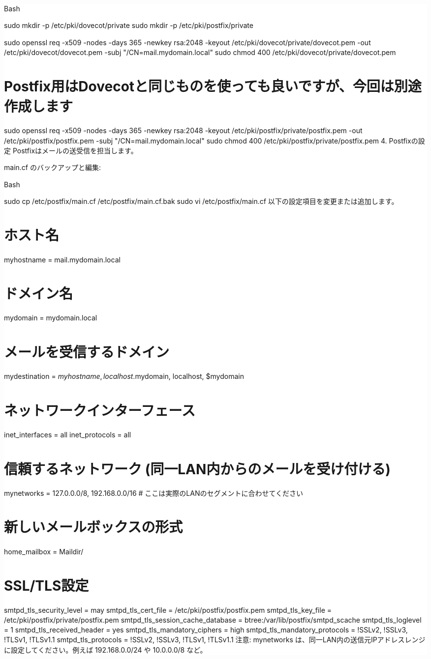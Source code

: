 Bash

sudo mkdir -p /etc/pki/dovecot/private
sudo mkdir -p /etc/pki/postfix/private

sudo openssl req -x509 -nodes -days 365 -newkey rsa:2048 -keyout /etc/pki/dovecot/private/dovecot.pem -out /etc/pki/dovecot/dovecot.pem -subj "/CN=mail.mydomain.local"
sudo chmod 400 /etc/pki/dovecot/private/dovecot.pem

# Postfix用はDovecotと同じものを使っても良いですが、今回は別途作成します
sudo openssl req -x509 -nodes -days 365 -newkey rsa:2048 -keyout /etc/pki/postfix/private/postfix.pem -out /etc/pki/postfix/postfix.pem -subj "/CN=mail.mydomain.local"
sudo chmod 400 /etc/pki/postfix/private/postfix.pem
4. Postfixの設定
Postfixはメールの送受信を担当します。

main.cf のバックアップと編集:

Bash

sudo cp /etc/postfix/main.cf /etc/postfix/main.cf.bak
sudo vi /etc/postfix/main.cf
以下の設定項目を変更または追加します。

# ホスト名
myhostname = mail.mydomain.local

# ドメイン名
mydomain = mydomain.local

# メールを受信するドメイン
mydestination = $myhostname, localhost.$mydomain, localhost, $mydomain

# ネットワークインターフェース
inet_interfaces = all
inet_protocols = all

# 信頼するネットワーク (同一LAN内からのメールを受け付ける)
mynetworks = 127.0.0.0/8, 192.168.0.0/16  # ここは実際のLANのセグメントに合わせてください

# 新しいメールボックスの形式
home_mailbox = Maildir/

# SSL/TLS設定
smtpd_tls_security_level = may
smtpd_tls_cert_file = /etc/pki/postfix/postfix.pem
smtpd_tls_key_file = /etc/pki/postfix/private/postfix.pem
smtpd_tls_session_cache_database = btree:/var/lib/postfix/smtpd_scache
smtpd_tls_loglevel = 1
smtpd_tls_received_header = yes
smtpd_tls_mandatory_ciphers = high
smtpd_tls_mandatory_protocols = !SSLv2, !SSLv3, !TLSv1, !TLSv1.1
smtpd_tls_protocols = !SSLv2, !SSLv3, !TLSv1, !TLSv1.1
注意: mynetworks は、同一LAN内の送信元IPアドレスレンジに設定してください。例えば 192.168.0.0/24 や 10.0.0.0/8 など。
